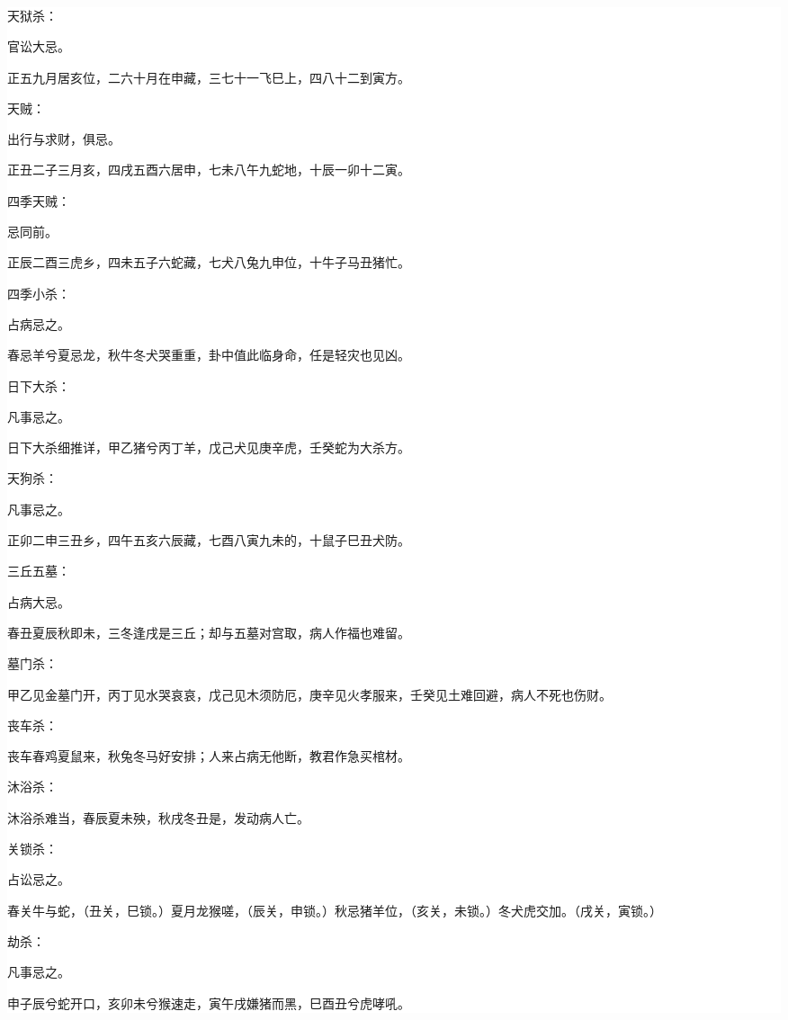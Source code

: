 天狱杀：

官讼大忌。

正五九月居亥位，二六十月在申藏，三七十一飞巳上，四八十二到寅方。

天贼：

出行与求财，俱忌。

正丑二子三月亥，四戌五酉六居申，七未八午九蛇地，十辰一卯十二寅。

四季天贼：

忌同前。

正辰二酉三虎乡，四未五子六蛇藏，七犬八兔九申位，十牛子马丑猪忙。

四季小杀：

占病忌之。

春忌羊兮夏忌龙，秋牛冬犬哭重重，卦中值此临身命，任是轻灾也见凶。

日下大杀：

凡事忌之。

日下大杀细推详，甲乙猪兮丙丁羊，戊己犬见庚辛虎，壬癸蛇为大杀方。

天狗杀：

凡事忌之。

正卯二申三丑乡，四午五亥六辰藏，七酉八寅九未的，十鼠子巳丑犬防。

三丘五墓：

占病大忌。

春丑夏辰秋即未，三冬逢戌是三丘；却与五墓对宫取，病人作福也难留。

墓门杀：

甲乙见金墓门开，丙丁见水哭哀哀，戊己见木须防厄，庚辛见火孝服来，壬癸见土难回避，病人不死也伤财。

丧车杀：

丧车春鸡夏鼠来，秋兔冬马好安排；人来占病无他断，教君作急买棺材。

沐浴杀：

沐浴杀难当，春辰夏未殃，秋戌冬丑是，发动病人亡。

关锁杀：

占讼忌之。

春关牛与蛇，（丑关，巳锁。）夏月龙猴嗟，（辰关，申锁。）秋忌猪羊位，（亥关，未锁。）冬犬虎交加。（戌关，寅锁。）

劫杀：

凡事忌之。

申子辰兮蛇开口，亥卯未兮猴速走，寅午戌嫌猪而黑，巳酉丑兮虎哮吼。
